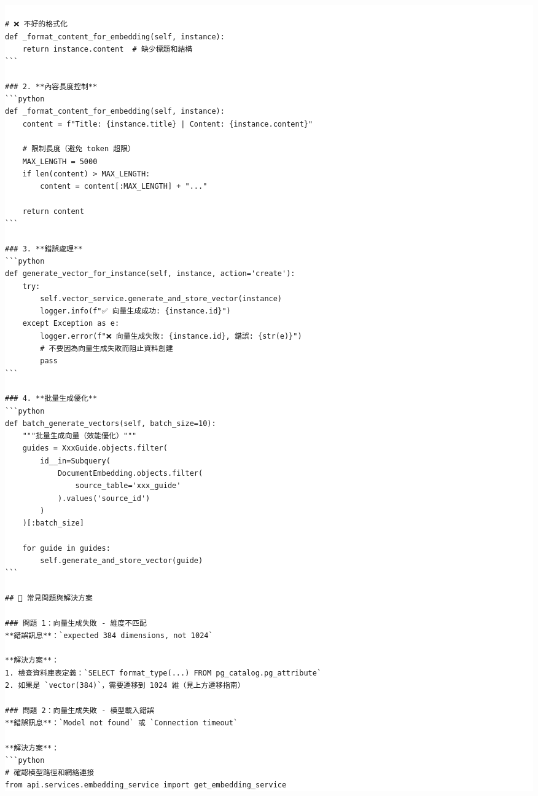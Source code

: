 `````chatmode

# ❌ 不好的格式化
def _format_content_for_embedding(self, instance):
    return instance.content  # 缺少標題和結構
```

### 2. **內容長度控制**
```python
def _format_content_for_embedding(self, instance):
    content = f"Title: {instance.title} | Content: {instance.content}"
    
    # 限制長度（避免 token 超限）
    MAX_LENGTH = 5000
    if len(content) > MAX_LENGTH:
        content = content[:MAX_LENGTH] + "..."
    
    return content
```

### 3. **錯誤處理**
```python
def generate_vector_for_instance(self, instance, action='create'):
    try:
        self.vector_service.generate_and_store_vector(instance)
        logger.info(f"✅ 向量生成成功: {instance.id}")
    except Exception as e:
        logger.error(f"❌ 向量生成失敗: {instance.id}, 錯誤: {str(e)}")
        # 不要因為向量生成失敗而阻止資料創建
        pass
```

### 4. **批量生成優化**
```python
def batch_generate_vectors(self, batch_size=10):
    """批量生成向量（效能優化）"""
    guides = XxxGuide.objects.filter(
        id__in=Subquery(
            DocumentEmbedding.objects.filter(
                source_table='xxx_guide'
            ).values('source_id')
        )
    )[:batch_size]
    
    for guide in guides:
        self.generate_and_store_vector(guide)
```

## 🚨 常見問題與解決方案

### 問題 1：向量生成失敗 - 維度不匹配
**錯誤訊息**：`expected 384 dimensions, not 1024`

**解決方案**：
1. 檢查資料庫表定義：`SELECT format_type(...) FROM pg_catalog.pg_attribute`
2. 如果是 `vector(384)`，需要遷移到 1024 維（見上方遷移指南）

### 問題 2：向量生成失敗 - 模型載入錯誤
**錯誤訊息**：`Model not found` 或 `Connection timeout`

**解決方案**：
```python
# 確認模型路徑和網絡連接
from api.services.embedding_service import get_embedding_service

`````
